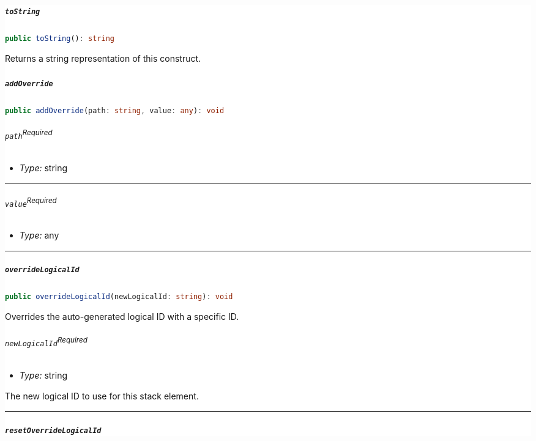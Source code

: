 
##### `toString` <a name="toString" id="@cdktf/provider-azurerm.natGatewayPublicIpPrefixAssociation.NatGatewayPublicIpPrefixAssociation.toString"></a>

```typescript
public toString(): string
```

Returns a string representation of this construct.

##### `addOverride` <a name="addOverride" id="@cdktf/provider-azurerm.natGatewayPublicIpPrefixAssociation.NatGatewayPublicIpPrefixAssociation.addOverride"></a>

```typescript
public addOverride(path: string, value: any): void
```

###### `path`<sup>Required</sup> <a name="path" id="@cdktf/provider-azurerm.natGatewayPublicIpPrefixAssociation.NatGatewayPublicIpPrefixAssociation.addOverride.parameter.path"></a>

- *Type:* string

---

###### `value`<sup>Required</sup> <a name="value" id="@cdktf/provider-azurerm.natGatewayPublicIpPrefixAssociation.NatGatewayPublicIpPrefixAssociation.addOverride.parameter.value"></a>

- *Type:* any

---

##### `overrideLogicalId` <a name="overrideLogicalId" id="@cdktf/provider-azurerm.natGatewayPublicIpPrefixAssociation.NatGatewayPublicIpPrefixAssociation.overrideLogicalId"></a>

```typescript
public overrideLogicalId(newLogicalId: string): void
```

Overrides the auto-generated logical ID with a specific ID.

###### `newLogicalId`<sup>Required</sup> <a name="newLogicalId" id="@cdktf/provider-azurerm.natGatewayPublicIpPrefixAssociation.NatGatewayPublicIpPrefixAssociation.overrideLogicalId.parameter.newLogicalId"></a>

- *Type:* string

The new logical ID to use for this stack element.

---

##### `resetOverrideLogicalId` <a name="resetOverrideLogicalId" id="@cdktf/provider-azurerm.natGatewayPublicIpPrefixAssociation.NatGatewayPublicIpPrefixAssociation.resetOverrideLogicalId"></a>
